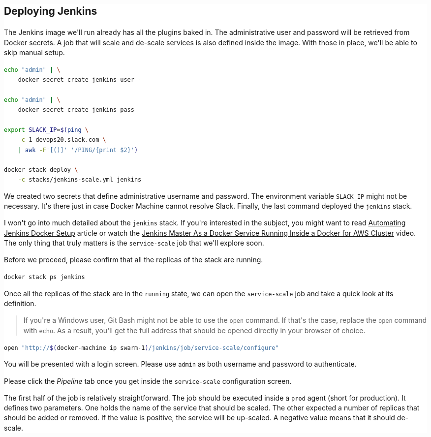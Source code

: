 ## Deploying Jenkins

The Jenkins image we'll run already has all the plugins baked in. The administrative user and password will be retrieved from Docker secrets. A job that will scale and de-scale services is also defined inside the image. With those in place, we'll be able to skip manual setup.

```bash
echo "admin" | \
    docker secret create jenkins-user -

echo "admin" | \
    docker secret create jenkins-pass -

export SLACK_IP=$(ping \
    -c 1 devops20.slack.com \
    | awk -F'[()]' '/PING/{print $2}')

docker stack deploy \
    -c stacks/jenkins-scale.yml jenkins
```

We created two secrets that define administrative username and password. The environment variable `SLACK_IP` might not be necessary. It's there just in case Docker Machine cannot resolve Slack. Finally, the last command deployed the `jenkins` stack.

I won't go into much detailed about the `jenkins` stack. If you're interested in the subject, you might want to read [Automating Jenkins Docker Setup](https://technologyconversations.com/2017/06/16/automating-jenkins-docker-setup/) article or watch the [Jenkins Master As a Docker Service Running Inside a Docker for AWS Cluster](https://technologyconversations.com/2017/08/03/jenkins-master-as-a-docker-service-running-inside-a-docker-for-aws-cluster/) video. The only thing that truly matters is the `service-scale` job that we'll explore soon.

Before we proceed, please confirm that all the replicas of the stack are running.


```bash
docker stack ps jenkins
```

Once all the replicas of the stack are in the `running` state, we can open the `service-scale` job and take a quick look at its definition.

> If you're a Windows user, Git Bash might not be able to use the `open` command. If that's the case, replace the `open` command with `echo`. As a result, you'll get the full address that should be opened directly in your browser of choice.

```bash
open "http://$(docker-machine ip swarm-1)/jenkins/job/service-scale/configure"
```

You will be presented with a login screen. Please use `admin` as both username and password to authenticate.

Please click the *Pipeline* tab once you get inside the `service-scale` configuration screen.

The first half of the job is relatively straightforward. The job should be executed inside a `prod` agent (short for production). It defines two parameters. One holds the name of the service that should be scaled. The other expected a number of replicas that should be added or removed. If the value is positive, the service will be up-scaled. A negative value means that it should de-scale.
